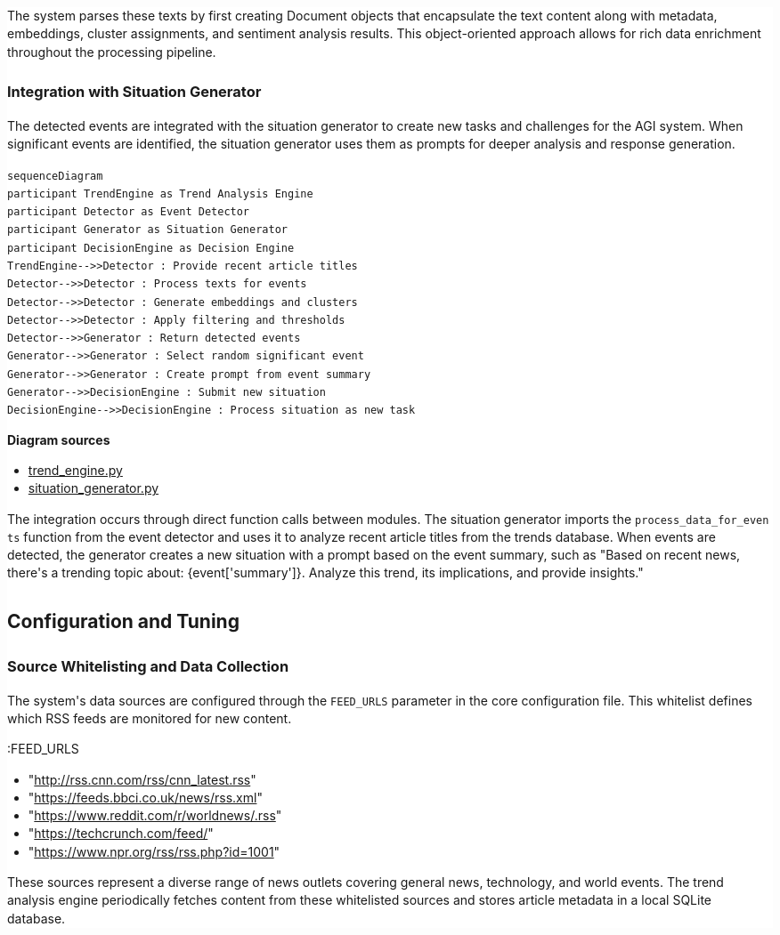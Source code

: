 The system parses these texts by first creating Document objects that encapsulate the text content along with metadata, embeddings, cluster assignments, and sentiment analysis results. This object-oriented approach allows for rich data enrichment throughout the processing pipeline.

### Integration with Situation Generator
The detected events are integrated with the situation generator to create new tasks and challenges for the AGI system. When significant events are identified, the situation generator uses them as prompts for deeper analysis and response generation.

```mermaid
sequenceDiagram
participant TrendEngine as Trend Analysis Engine
participant Detector as Event Detector
participant Generator as Situation Generator
participant DecisionEngine as Decision Engine
TrendEngine-->>Detector : Provide recent article titles
Detector-->>Detector : Process texts for events
Detector-->>Detector : Generate embeddings and clusters
Detector-->>Detector : Apply filtering and thresholds
Detector-->>Generator : Return detected events
Generator-->>Generator : Select random significant event
Generator-->>Generator : Create prompt from event summary
Generator-->>DecisionEngine : Submit new situation
DecisionEngine-->>DecisionEngine : Process situation as new task
```

**Diagram sources**
- [trend_engine.py](file://modules/information_processing/trend_analysis/trend_engine.py#L1-L90)
- [situation_generator.py](file://modules/situation_generator/situation_generator.py#L109-L139)

The integration occurs through direct function calls between modules. The situation generator imports the `process_data_for_events` function from the event detector and uses it to analyze recent article titles from the trends database. When events are detected, the generator creates a new situation with a prompt based on the event summary, such as "Based on recent news, there's a trending topic about: {event['summary']}. Analyze this trend, its implications, and provide insights."

## Configuration and Tuning

### Source Whitelisting and Data Collection
The system's data sources are configured through the `FEED_URLS` parameter in the core configuration file. This whitelist defines which RSS feeds are monitored for new content.

:FEED_URLS
- "http://rss.cnn.com/rss/cnn_latest.rss"
- "https://feeds.bbci.co.uk/news/rss.xml"
- "https://www.reddit.com/r/worldnews/.rss"
- "https://techcrunch.com/feed/"
- "https://www.npr.org/rss/rss.php?id=1001"

These sources represent a diverse range of news outlets covering general news, technology, and world events. The trend analysis engine periodically fetches content from these whitelisted sources and stores article metadata in a local SQLite database.
